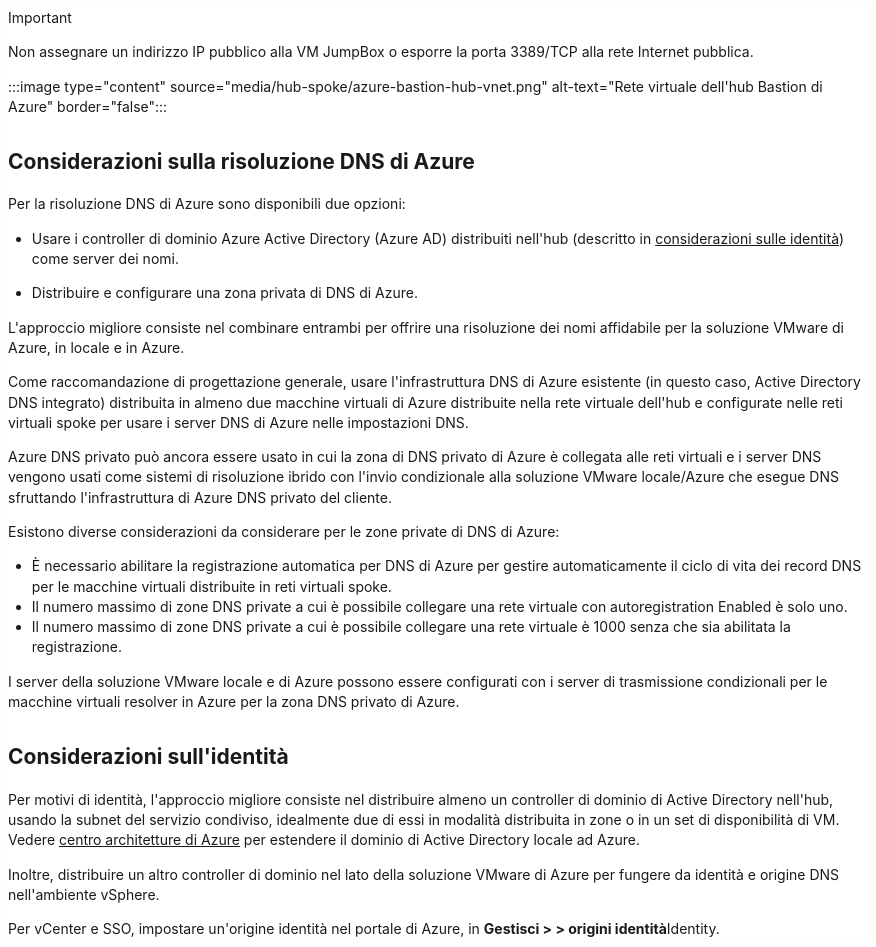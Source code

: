 > [!IMPORTANT]
> Non assegnare un indirizzo IP pubblico alla VM JumpBox o esporre la porta 3389/TCP alla rete Internet pubblica. 


:::image type="content" source="media/hub-spoke/azure-bastion-hub-vnet.png" alt-text="Rete virtuale dell'hub Bastion di Azure" border="false":::


## <a name="azure-dns-resolution-considerations"></a>Considerazioni sulla risoluzione DNS di Azure

Per la risoluzione DNS di Azure sono disponibili due opzioni:

-   Usare i controller di dominio Azure Active Directory (Azure AD) distribuiti nell'hub (descritto in [considerazioni sulle identità](#identity-considerations)) come server dei nomi.

-   Distribuire e configurare una zona privata di DNS di Azure.

L'approccio migliore consiste nel combinare entrambi per offrire una risoluzione dei nomi affidabile per la soluzione VMware di Azure, in locale e in Azure.

Come raccomandazione di progettazione generale, usare l'infrastruttura DNS di Azure esistente (in questo caso, Active Directory DNS integrato) distribuita in almeno due macchine virtuali di Azure distribuite nella rete virtuale dell'hub e configurate nelle reti virtuali spoke per usare i server DNS di Azure nelle impostazioni DNS.

Azure DNS privato può ancora essere usato in cui la zona di DNS privato di Azure è collegata alle reti virtuali e i server DNS vengono usati come sistemi di risoluzione ibrido con l'invio condizionale alla soluzione VMware locale/Azure che esegue DNS sfruttando l'infrastruttura di Azure DNS privato del cliente.

Esistono diverse considerazioni da considerare per le zone private di DNS di Azure:

* È necessario abilitare la registrazione automatica per DNS di Azure per gestire automaticamente il ciclo di vita dei record DNS per le macchine virtuali distribuite in reti virtuali spoke.
* Il numero massimo di zone DNS private a cui è possibile collegare una rete virtuale con autoregistration Enabled è solo uno.
* Il numero massimo di zone DNS private a cui è possibile collegare una rete virtuale è 1000 senza che sia abilitata la registrazione.

I server della soluzione VMware locale e di Azure possono essere configurati con i server di trasmissione condizionali per le macchine virtuali resolver in Azure per la zona DNS privato di Azure.

## <a name="identity-considerations"></a>Considerazioni sull'identità

Per motivi di identità, l'approccio migliore consiste nel distribuire almeno un controller di dominio di Active Directory nell'hub, usando la subnet del servizio condiviso, idealmente due di essi in modalità distribuita in zone o in un set di disponibilità di VM. Vedere [centro architetture di Azure](/azure/architecture/reference-architectures/identity/adds-extend-domain) per estendere il dominio di Active Directory locale ad Azure.

Inoltre, distribuire un altro controller di dominio nel lato della soluzione VMware di Azure per fungere da identità e origine DNS nell'ambiente vSphere.

Per vCenter e SSO, impostare un'origine identità nel portale di Azure, in **Gestisci \> \> origini identità**Identity.


[Azure Architecture Center]: /azure/architecture/
[Hub & Spoke topology]: /azure/architecture/reference-architectures/hybrid-networking/hub-spoke
[Azure networking documentation]: ../networking/index.yml